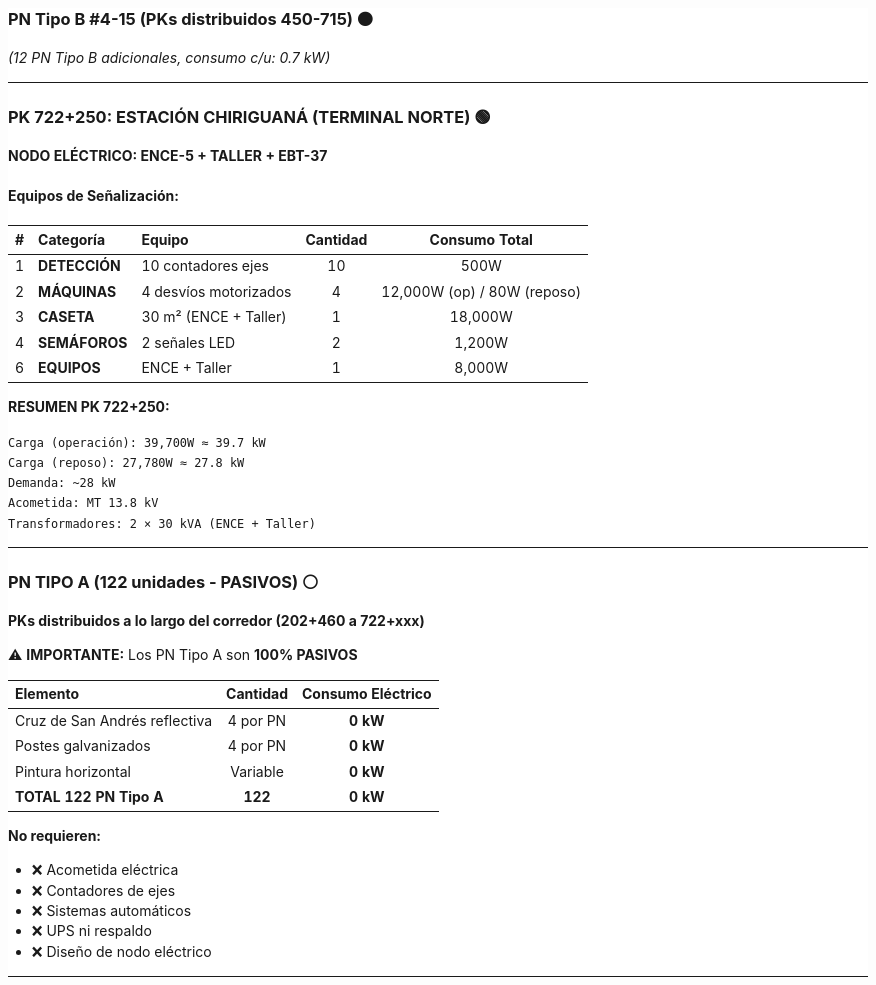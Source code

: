 
### **PN Tipo B #4-15 (PKs distribuidos 450-715)** 🟠

*(12 PN Tipo B adicionales, consumo c/u: 0.7 kW)*

---

### **PK 722+250: ESTACIÓN CHIRIGUANÁ (TERMINAL NORTE)** 🟢

**NODO ELÉCTRICO: ENCE-5 + TALLER + EBT-37**

#### **Equipos de Señalización:**

| # | Categoría | Equipo | Cantidad | Consumo Total |
|:---:|:---|:---|:---:|:---:|
| 1 | **DETECCIÓN** | 10 contadores ejes | 10 | 500W |
| 2 | **MÁQUINAS** | 4 desvíos motorizados | 4 | 12,000W (op) / 80W (reposo) |
| 3 | **CASETA** | 30 m² (ENCE + Taller) | 1 | 18,000W |
| 4 | **SEMÁFOROS** | 2 señales LED | 2 | 1,200W |
| 6 | **EQUIPOS** | ENCE + Taller | 1 | 8,000W |

**RESUMEN PK 722+250:**
```
Carga (operación): 39,700W ≈ 39.7 kW
Carga (reposo): 27,780W ≈ 27.8 kW
Demanda: ~28 kW
Acometida: MT 13.8 kV
Transformadores: 2 × 30 kVA (ENCE + Taller)
```

---

### **PN TIPO A (122 unidades - PASIVOS)** ⚪

**PKs distribuidos a lo largo del corredor (202+460 a 722+xxx)**

⚠️ **IMPORTANTE:** Los PN Tipo A son **100% PASIVOS**

| Elemento | Cantidad | Consumo Eléctrico |
|:---|:---:|:---:|
| Cruz de San Andrés reflectiva | 4 por PN | **0 kW** |
| Postes galvanizados | 4 por PN | **0 kW** |
| Pintura horizontal | Variable | **0 kW** |
| **TOTAL 122 PN Tipo A** | **122** | **0 kW** |

**No requieren:**
- ❌ Acometida eléctrica
- ❌ Contadores de ejes
- ❌ Sistemas automáticos
- ❌ UPS ni respaldo
- ❌ Diseño de nodo eléctrico

---